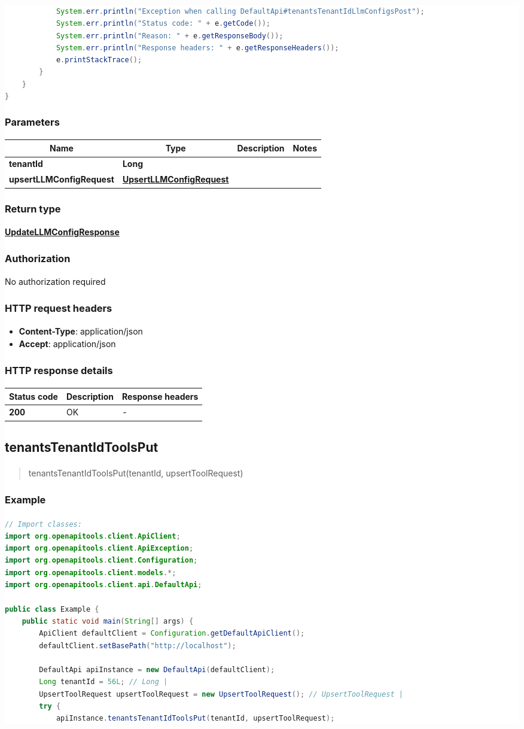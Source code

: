 ```java
            System.err.println("Exception when calling DefaultApi#tenantsTenantIdLlmConfigsPost");
            System.err.println("Status code: " + e.getCode());
            System.err.println("Reason: " + e.getResponseBody());
            System.err.println("Response headers: " + e.getResponseHeaders());
            e.printStackTrace();
        }
    }
}
```

### Parameters


| Name | Type | Description  | Notes |
|------------- | ------------- | ------------- | -------------|
| **tenantId** | **Long**|  | |
| **upsertLLMConfigRequest** | [**UpsertLLMConfigRequest**](UpsertLLMConfigRequest.md)|  | |

### Return type

[**UpdateLLMConfigResponse**](UpdateLLMConfigResponse.md)

### Authorization

No authorization required

### HTTP request headers

- **Content-Type**: application/json
- **Accept**: application/json


### HTTP response details
| Status code | Description | Response headers |
|-------------|-------------|------------------|
| **200** | OK |  -  |


## tenantsTenantIdToolsPut

> tenantsTenantIdToolsPut(tenantId, upsertToolRequest)



### Example

```java
// Import classes:
import org.openapitools.client.ApiClient;
import org.openapitools.client.ApiException;
import org.openapitools.client.Configuration;
import org.openapitools.client.models.*;
import org.openapitools.client.api.DefaultApi;

public class Example {
    public static void main(String[] args) {
        ApiClient defaultClient = Configuration.getDefaultApiClient();
        defaultClient.setBasePath("http://localhost");

        DefaultApi apiInstance = new DefaultApi(defaultClient);
        Long tenantId = 56L; // Long | 
        UpsertToolRequest upsertToolRequest = new UpsertToolRequest(); // UpsertToolRequest | 
        try {
            apiInstance.tenantsTenantIdToolsPut(tenantId, upsertToolRequest);
```